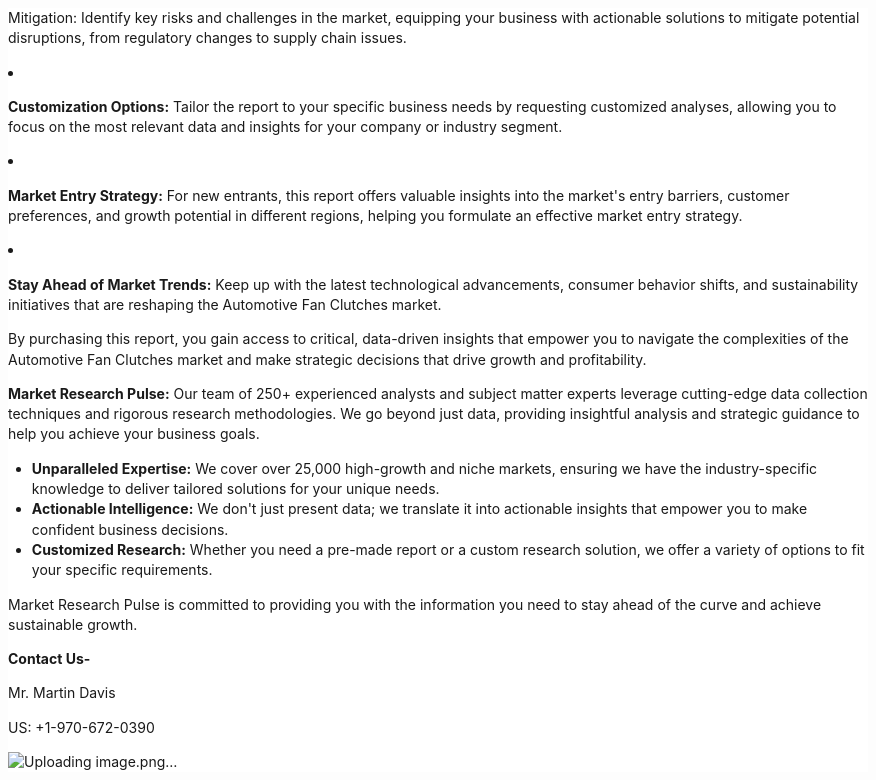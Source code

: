 Mitigation:</strong> Identify key risks and challenges in the market, equipping your business with actionable solutions to mitigate potential disruptions, from regulatory changes to supply chain issues.</p></li><li><p><strong>Customization Options:</strong> Tailor the report to your specific business needs by requesting customized analyses, allowing you to focus on the most relevant data and insights for your company or industry segment.</p></li><li><p><strong>Market Entry Strategy:</strong> For new entrants, this report offers valuable insights into the market's entry barriers, customer preferences, and growth potential in different regions, helping you formulate an effective market entry strategy.</p></li><li><p><strong>Stay Ahead of Market Trends:</strong> Keep up with the latest technological advancements, consumer behavior shifts, and sustainability initiatives that are reshaping the Automotive Fan Clutches market.</p></li></ol><p>By purchasing this report, you gain access to critical, data-driven insights that empower you to navigate the complexities of the Automotive Fan Clutches market and make strategic decisions that drive growth and profitability.</p><p><strong>Market Research Pulse:</strong>&nbsp;Our team of 250+ experienced analysts and subject matter experts leverage cutting-edge data collection techniques and rigorous research methodologies. We go beyond just data, providing insightful analysis and strategic guidance to help you achieve your business goals.</p><ul><li><strong>Unparalleled Expertise:</strong>&nbsp;We cover over 25,000 high-growth and niche markets, ensuring we have the industry-specific knowledge to deliver tailored solutions for your unique needs.</li><li><strong>Actionable Intelligence:</strong>&nbsp;We don't just present data; we translate it into actionable insights that empower you to make confident business decisions.</li><li><strong>Customized Research:</strong>&nbsp;Whether you need a pre-made report or a custom research solution, we offer a variety of options to fit your specific requirements.</li></ul><p>Market Research Pulse is committed to providing you with the information you need to stay ahead of the curve and achieve sustainable growth.</p><p><strong>Contact Us-</strong></p><p>Mr. Martin Davis</p><p>US: +1-970-672-0390</p>
![Uploading image.png…]()
